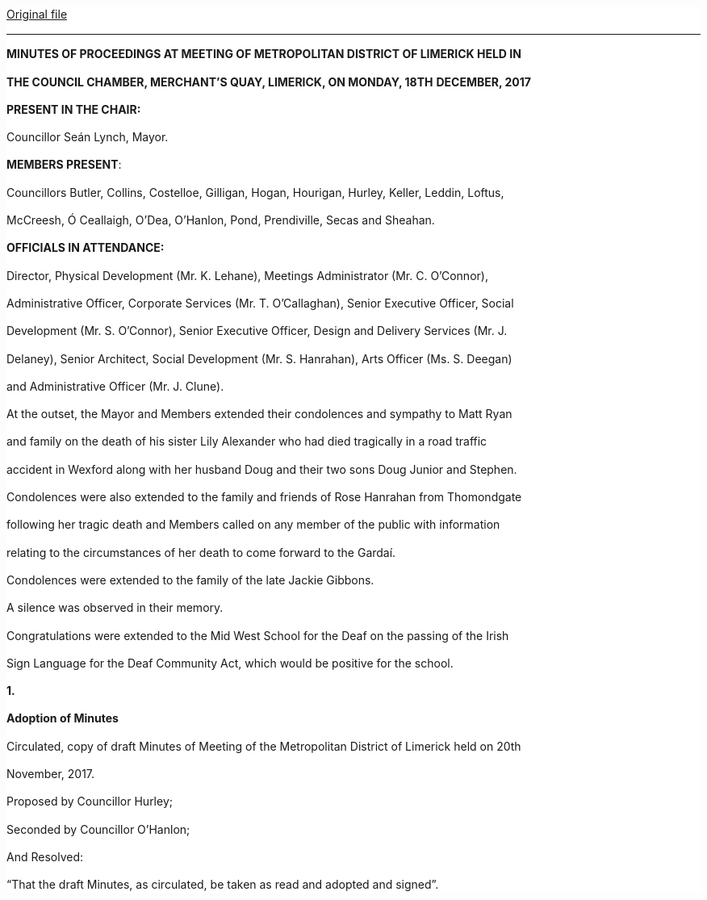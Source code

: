 [Original file](https://www.limerick.ie/sites/default/files/media/documents/2018-01/Minutes%2018th%20December%202017.pdf)

---
**MINUTES OF PROCEEDINGS AT MEETING OF METROPOLITAN DISTRICT OF LIMERICK HELD IN**

**THE COUNCIL CHAMBER, MERCHANT’S QUAY, LIMERICK, ON MONDAY, 18TH** **DECEMBER, 2017**

**PRESENT IN THE CHAIR:**

Councillor Seán Lynch, Mayor.

**MEMBERS PRESENT**:

Councillors Butler, Collins, Costelloe, Gilligan, Hogan, Hourigan, Hurley, Keller, Leddin, Loftus,

McCreesh, Ó Ceallaigh, O’Dea, O’Hanlon, Pond, Prendiville, Secas and Sheahan.

**OFFICIALS IN ATTENDANCE:**

Director, Physical Development (Mr. K. Lehane), Meetings Administrator (Mr. C. O’Connor),

Administrative Officer, Corporate Services (Mr. T. O’Callaghan), Senior Executive Officer, Social

Development (Mr. S. O’Connor), Senior Executive Officer, Design and Delivery Services (Mr. J.

Delaney), Senior Architect, Social Development (Mr. S. Hanrahan), Arts Officer (Ms. S. Deegan)

and Administrative Officer (Mr. J. Clune).

At the outset, the Mayor and Members extended their condolences and sympathy to Matt Ryan

and family on the death of his sister Lily Alexander who had died tragically in a road traffic

accident in Wexford along with her husband Doug and their two sons Doug Junior and Stephen.

Condolences were also extended to the family and friends of Rose Hanrahan from Thomondgate

following her tragic death and Members called on any member of the public with information

relating to the circumstances of her death to come forward to the Gardaí.

Condolences were extended to the family of the late Jackie Gibbons.

A silence was observed in their memory.

Congratulations were extended to the Mid West School for the Deaf on the passing of the Irish

Sign Language for the Deaf Community Act, which would be positive for the school.

**1.**

**Adoption of Minutes**

Circulated, copy of draft Minutes of Meeting of the Metropolitan District of Limerick held on 20th

November, 2017.

Proposed by Councillor Hurley;

Seconded by Councillor O’Hanlon;

And Resolved:

“That the draft Minutes, as circulated, be taken as read and adopted and signed”.
